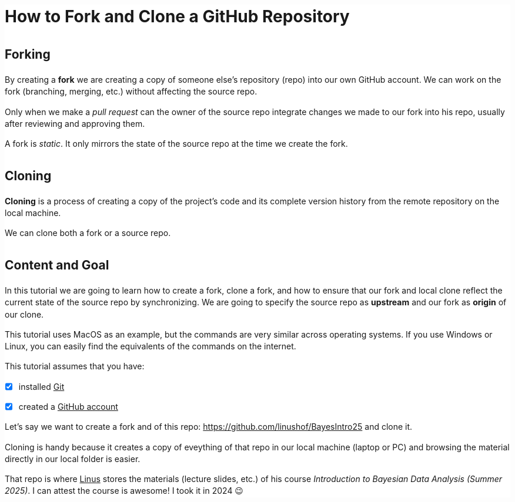 

# How to Fork and Clone a GitHub Repository

## Forking

By creating a **fork** we are creating a copy of someone else’s
repository (repo) into our own GitHub account. We can work on the fork
(branching, merging, etc.) without affecting the source repo.

Only when we make a *pull request* can the owner of the source repo
integrate changes we made to our fork into his repo, usually after
reviewing and approving them.

A fork is *static*. It only mirrors the state of the source repo at the
time we create the fork.

## Cloning

**Cloning** is a process of creating a copy of the project’s code and
its complete version history from the remote repository on the local
machine.

We can clone both a fork or a source repo.

## Content and Goal

In this tutorial we are going to learn how to create a fork, clone a
fork, and how to ensure that our fork and local clone reflect the
current state of the source repo by synchronizing. We are going to
specify the source repo as **upstream** and our fork as **origin** of
our clone.

This tutorial uses MacOS as an example, but the commands are very
similar across operating systems. If you use Windows or Linux, you can
easily find the equivalents of the commands on the internet.

This tutorial assumes that you have:

- [x] installed [Git](https://git-scm.com/downloads)

- [x] created a [GitHub
  account](https://docs.github.com/en/get-started/start-your-journey/creating-an-account-on-github)

Let’s say we want to create a fork and of this repo:
<https://github.com/linushof/BayesIntro25> and clone it.

Cloning is handy because it creates a copy of eveything of that repo in
our local machine (laptop or PC) and browsing the material directly in
our local folder is easier.

That repo is where [Linus](https://github.com/linushof) stores the
materials (lecture slides, etc.) of his course *Introduction to Bayesian
Data Analysis (Summer 2025)*. I can attest the course is awesome! I took
it in 2024 😉
